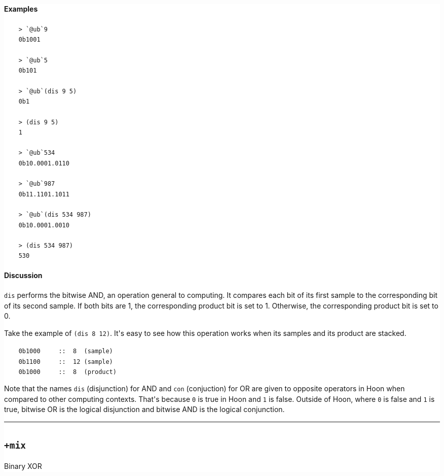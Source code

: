 #### Examples

```
    > `@ub`9
    0b1001

    > `@ub`5
    0b101

    > `@ub`(dis 9 5)
    0b1

    > (dis 9 5)
    1

    > `@ub`534
    0b10.0001.0110

    > `@ub`987
    0b11.1101.1011

    > `@ub`(dis 534 987)
    0b10.0001.0010

    > (dis 534 987)
    530
```

#### Discussion

`dis` performs the bitwise AND, an operation general to computing. It compares each bit of its first sample to the corresponding bit of its second sample. If both bits are 1, the corresponding product bit is set to 1. Otherwise, the corresponding product bit is set to 0.

Take the example of `(dis 8 12)`. It's easy to see how this operation works when its samples and its product are stacked.

```
    0b1000     ::  8  (sample)
    0b1100     ::  12 (sample)
    0b1000     ::  8  (product)
```

Note that the names `dis` (disjunction) for AND and `con` (conjuction) for OR are given to opposite operators in Hoon when compared to other computing contexts. That's because `0` is true in Hoon and `1` is false. Outside of Hoon, where `0` is false and `1` is true, bitwise OR is the logical disjunction and bitwise AND is the logical conjunction.

***

## `+mix` <a href="#mix" id="mix"></a>

Binary XOR
